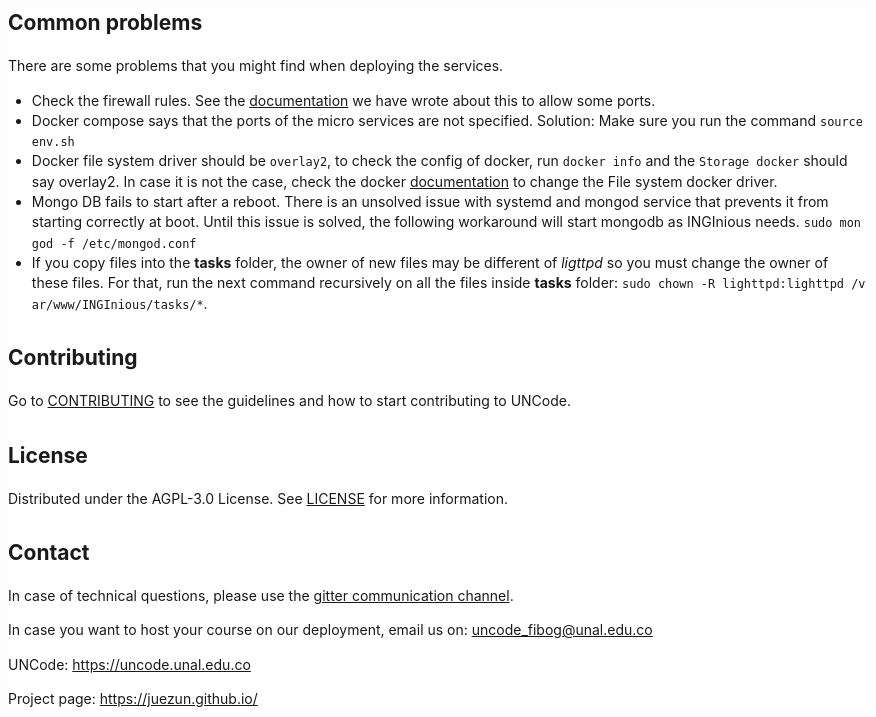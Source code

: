 ## Common problems

There are some problems that you might find when deploying the services. 

- Check the firewall rules. See the [documentation](firewall.md) we have wrote about this to allow some ports.
- Docker compose says that the ports of the micro services are not specified. Solution: Make sure you run the command `source env.sh`
- Docker file system driver should be `overlay2`, to check the config of docker, run `docker info` and the `Storage docker` should say overlay2. In case it is not the case, check the docker [documentation](https://docs.docker.com/storage/storagedriver/overlayfs-driver/) to change the File system docker driver.
- Mongo DB fails to start after a reboot. There is an unsolved issue with systemd and mongod service that prevents it from starting correctly at boot. Until this issue is solved, the following workaround will start mongodb as INGInious needs.
  `sudo mongod -f /etc/mongod.conf`
- If you copy files into the **tasks** folder, the owner of new files may be different of *ligttpd* so you must change the owner of these files. For that, run the next command recursively on all the files inside **tasks** folder: `sudo chown -R lighttpd:lighttpd /var/www/INGInious/tasks/*`.

## Contributing

Go to [CONTRIBUTING][contributing_url] to see the guidelines and how to start contributing to UNCode.

## License

Distributed under the AGPL-3.0 License. See [LICENSE][license_url] for more information.

## Contact

In case of technical questions, please use the [gitter communication channel][gitter_url].

In case you want to host your course on our deployment, email us on: <uncode_fibog@unal.edu.co>

UNCode: <https://uncode.unal.edu.co>

Project page: <https://juezun.github.io/>

[grader_host_url]: https://github.com/JuezUN/Deployment/tree/master/agent/grader-host
[uncode_scripts_url]: https://github.com/JuezUN/Deployment/tree/master/uncode_scripts
[license_url]: https://github.com/JuezUN/Deployment/blob/master/LICENSE
[contributors_url]: https://github.com/JuezUN/Deployment/graphs/contributors
[issues_url]: https://github.com/JuezUN/Deployment/issues
[codacy_badge_url]: https://www.codacy.com/gh/JuezUN/Deployment/dashboard?utm_source=github.com&amp;utm_medium=referral&amp;utm_content=JuezUN/Deployment&amp;utm_campaign=Badge_Grade
[cla_url]: https://cla-assistant.io/JuezUN/Deployment
[gitter_url]:https://gitter.im/uncode-unal/community?utm_source=badge&utm_medium=badge&utm_campaign=pr-badge
[contributing_url]: https://github.com/JuezUN/Deployment/blob/master/CONTRIBUTING.md
[config_reference]: https://github.com/JuezUN/INGInious/wiki/Configuration-reference

